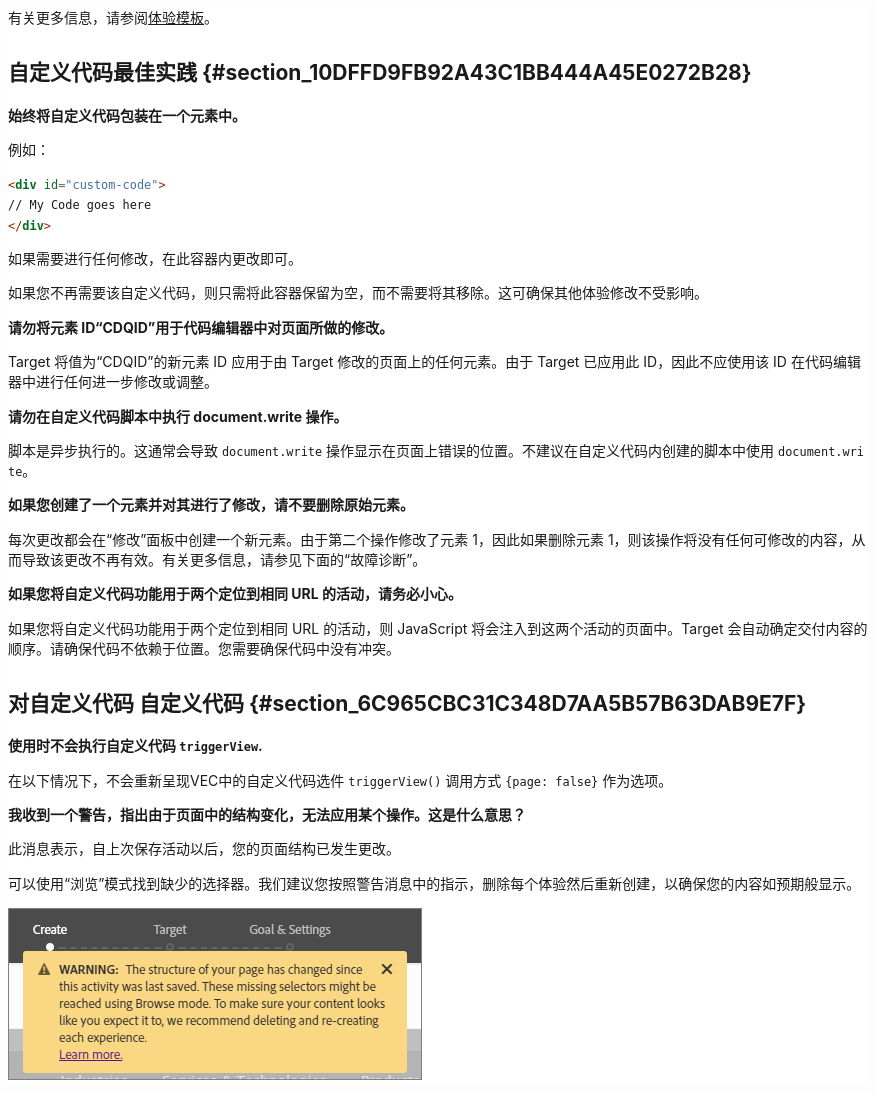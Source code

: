    有关更多信息，请参阅[体验模板](/help/main/c-experiences/c-visual-experience-composer/c-vec-code-editor/experience-templates.md#concept_109BBD7EABC04DD39E6B7B1687786652)。

## 自定义代码最佳实践 {#section_10DFFD9FB92A43C1BB444A45E0272B28}

**始终将自定义代码包装在一个元素中。**

例如：

```html
<div id="custom-code"> 
// My Code goes here 
</div>
```

如果需要进行任何修改，在此容器内更改即可。

如果您不再需要该自定义代码，则只需将此容器保留为空，而不需要将其移除。这可确保其他体验修改不受影响。

**请勿将元素 ID“CDQID”用于代码编辑器中对页面所做的修改。**

Target 将值为“CDQID”的新元素 ID 应用于由 Target 修改的页面上的任何元素。由于 Target 已应用此 ID，因此不应使用该 ID 在代码编辑器中进行任何进一步修改或调整。

**请勿在自定义代码脚本中执行 document.write 操作。**

脚本是异步执行的。这通常会导致 `document.write` 操作显示在页面上错误的位置。不建议在自定义代码内创建的脚本中使用 `document.write`。

**如果您创建了一个元素并对其进行了修改，请不要删除原始元素。**

每次更改都会在“修改”面板中创建一个新元素。由于第二个操作修改了元素 1，因此如果删除元素 1，则该操作将没有任何可修改的内容，从而导致该更改不再有效。有关更多信息，请参见下面的“故障诊断”。

**如果您将自定义代码功能用于两个定位到相同 URL 的活动，请务必小心。**

如果您将自定义代码功能用于两个定位到相同 URL 的活动，则 JavaScript 将会注入到这两个活动的页面中。Target 会自动确定交付内容的顺序。请确保代码不依赖于位置。您需要确保代码中没有冲突。

## 对自定义代码 自定义代码 {#section_6C965CBC31C348D7AA5B57B63DAB9E7F}

**使用时不会执行自定义代码 `triggerView`.**

在以下情况下，不会重新呈现VEC中的自定义代码选件 `triggerView()` 调用方式 `{page: false}` 作为选项。

**我收到一个警告，指出由于页面中的结构变化，无法应用某个操作。这是什么意思？**

此消息表示，自上次保存活动以后，您的页面结构已发生更改。

可以使用“浏览”模式找到缺少的选择器。我们建议您按照警告消息中的指示，删除每个体验然后重新创建，以确保您的内容如预期般显示。

![code_editor_2图像](assets/code_editor_2.png)
